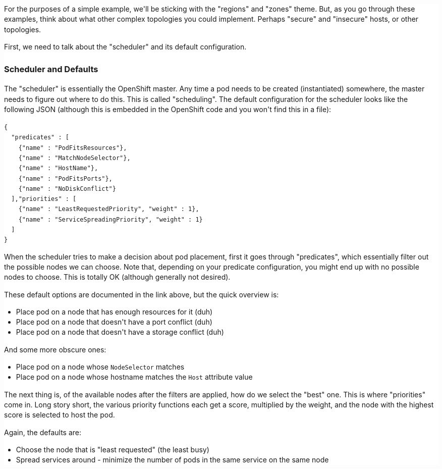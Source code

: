 For the purposes of a simple example, we'll be sticking with the "regions" and
"zones" theme. But, as you go through these examples, think about what other
complex topologies you could implement. Perhaps "secure" and "insecure" hosts,
or other topologies.

First, we need to talk about the "scheduler" and its default configuration.

### Scheduler and Defaults
The "scheduler" is essentially the OpenShift master. Any time a pod needs to be
created (instantiated) somewhere, the master needs to figure out where to do
this. This is called "scheduling". The default configuration for the scheduler
looks like the following JSON (although this is embedded in the OpenShift code
and you won't find this in a file):

    {
      "predicates" : [
        {"name" : "PodFitsResources"},
        {"name" : "MatchNodeSelector"},
        {"name" : "HostName"},
        {"name" : "PodFitsPorts"},
        {"name" : "NoDiskConflict"}
      ],"priorities" : [
        {"name" : "LeastRequestedPriority", "weight" : 1},
        {"name" : "ServiceSpreadingPriority", "weight" : 1}
      ]
    }

When the scheduler tries to make a decision about pod placement, first it goes
through "predicates", which essentially filter out the possible nodes we can
choose. Note that, depending on your predicate configuration, you might end up
with no possible nodes to choose. This is totally OK (although generally not
desired).

These default options are documented in the link above, but the quick overview
is:

* Place pod on a node that has enough resources for it (duh)
* Place pod on a node that doesn't have a port conflict (duh)
* Place pod on a node that doesn't have a storage conflict (duh)

And some more obscure ones:

* Place pod on a node whose `NodeSelector` matches
* Place pod on a node whose hostname matches the `Host` attribute value

The next thing is, of the available nodes after the filters are applied, how do
we select the "best" one. This is where "priorities" come in. Long story short,
the various priority functions each get a score, multiplied by the weight, and
the node with the highest score is selected to host the pod.

Again, the defaults are:

* Choose the node that is "least requested" (the least busy)
* Spread services around - minimize the number of pods in the same service on
    the same node
